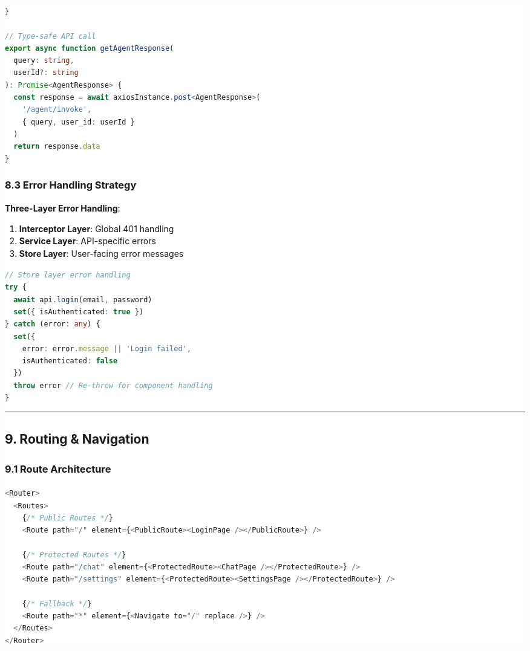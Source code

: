 ```typescript
}

// Type-safe API call
export async function getAgentResponse(
  query: string,
  userId?: string
): Promise<AgentResponse> {
  const response = await axiosInstance.post<AgentResponse>(
    '/agent/invoke',
    { query, user_id: userId }
  )
  return response.data
}
```

### 8.3 Error Handling Strategy

**Three-Layer Error Handling**:

1. **Interceptor Layer**: Global 401 handling
2. **Service Layer**: API-specific errors
3. **Store Layer**: User-facing error messages

```typescript
// Store layer error handling
try {
  await api.login(email, password)
  set({ isAuthenticated: true })
} catch (error: any) {
  set({
    error: error.message || 'Login failed',
    isAuthenticated: false
  })
  throw error // Re-throw for component handling
}
```

---

## 9. Routing & Navigation

### 9.1 Route Architecture

```typescript
<Router>
  <Routes>
    {/* Public Routes */}
    <Route path="/" element={<PublicRoute><LoginPage /></PublicRoute>} />

    {/* Protected Routes */}
    <Route path="/chat" element={<ProtectedRoute><ChatPage /></ProtectedRoute>} />
    <Route path="/settings" element={<ProtectedRoute><SettingsPage /></ProtectedRoute>} />

    {/* Fallback */}
    <Route path="*" element={<Navigate to="/" replace />} />
  </Routes>
</Router>
```
